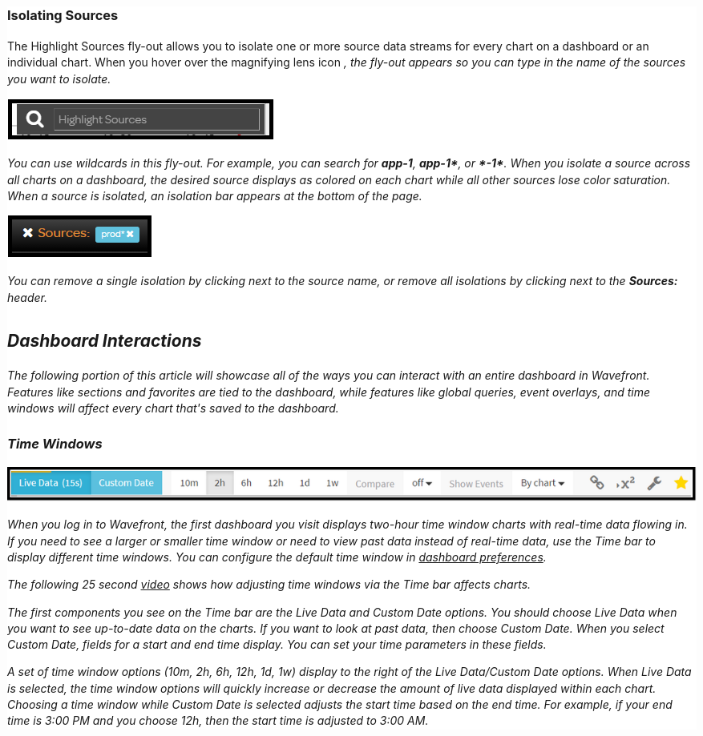 ### Isolating Sources
The Highlight Sources fly-out allows you to isolate one or more source data streams for every chart on a dashboard or an individual chart. When you hover over the magnifying lens icon <i class="fa fa-search"/>, the fly-out appears so you can type in the name of the sources you want to isolate.

![highlight sources](images/highlight_sources.png)

You can use wildcards in this fly-out. For example, you can search for **app-1**, **app-1\***, or **\*-1\***. When you isolate a source across all charts on a dashboard, the desired source displays as colored on each chart while all other sources lose color saturation. When a source is isolated, an isolation bar appears at the bottom of the page.

![isolation bar](images/isolation_bar.png)

You can remove a single isolation by clicking <i class="fa fa-times"/> next to the source name, or remove all isolations by clicking <i class="fa fa-times"/> next to the **Sources:** header.
 
## Dashboard Interactions
 
The following portion of this article will showcase all of the ways you can interact with an entire dashboard in Wavefront. Features like sections and favorites are tied to the dashboard, while features like global queries, event overlays, and time windows will affect every chart that's saved to the dashboard.
 
<a name="time_window"></a>

### Time Windows

![time window](images/time_window.png)

When you log in to Wavefront, the first dashboard you visit displays two-hour time window charts with real-time data flowing in. If you need to see a larger or smaller time window or need to view past data instead of real-time data, use the Time bar to display different time windows. You can configure the default time window in [dashboard preferences](dashboards_managing#prefs).

The following 25 second [video](https://wavefront-1.wistia.com/medias/5rboi5gh0z) shows how adjusting time windows via the Time bar affects charts.

The first components you see on the Time bar are the Live Data and Custom Date options. You should choose Live Data when you want to see up-to-date data on the charts. If you want to look at past data, then choose Custom Date. When you select Custom Date, fields for a start and end time display. You can set your time parameters in these fields.
 
A set of time window options (10m, 2h, 6h, 12h, 1d, 1w)  display to the right of the Live Data/Custom Date options. When Live Data is selected, the time window options will quickly increase or decrease the amount of live data displayed within each chart. Choosing a time window while Custom Date is selected adjusts the start time based on the end time. For example, if your end time is 3:00 PM and you choose 12h, then the start time is adjusted to 3:00 AM.
 